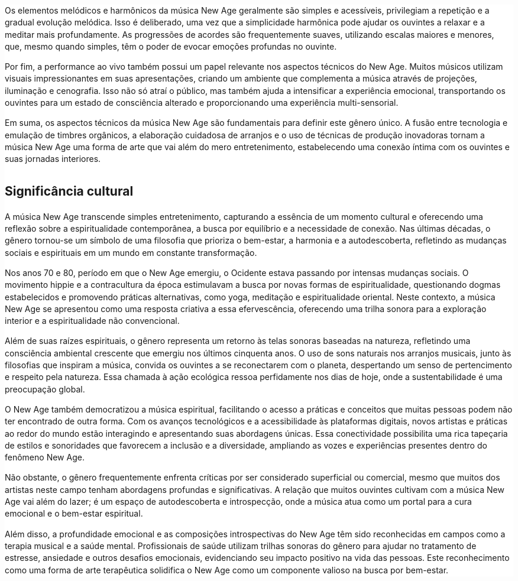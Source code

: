 Os elementos melódicos e harmônicos da música New Age geralmente são simples e acessíveis, privilegiam a repetição e a gradual evolução melódica. Isso é deliberado, uma vez que a simplicidade harmônica pode ajudar os ouvintes a relaxar e a meditar mais profundamente. As progressões de acordes são frequentemente suaves, utilizando escalas maiores e menores, que, mesmo quando simples, têm o poder de evocar emoções profundas no ouvinte.

Por fim, a performance ao vivo também possui um papel relevante nos aspectos técnicos do New Age. Muitos músicos utilizam visuais impressionantes em suas apresentações, criando um ambiente que complementa a música através de projeções, iluminação e cenografia. Isso não só atraí o público, mas também ajuda a intensificar a experiência emocional, transportando os ouvintes para um estado de consciência alterado e proporcionando uma experiência multi-sensorial.

Em suma, os aspectos técnicos da música New Age são fundamentais para definir este gênero único. A fusão entre tecnologia e emulação de timbres orgânicos, a elaboração cuidadosa de arranjos e o uso de técnicas de produção inovadoras tornam a música New Age uma forma de arte que vai além do mero entretenimento, estabelecendo uma conexão íntima com os ouvintes e suas jornadas interiores.


## Significância cultural


A música New Age transcende simples entretenimento, capturando a essência de um momento cultural e oferecendo uma reflexão sobre a espiritualidade contemporânea, a busca por equilíbrio e a necessidade de conexão. Nas últimas décadas, o gênero tornou-se um símbolo de uma filosofia que prioriza o bem-estar, a harmonia e a autodescoberta, refletindo as mudanças sociais e espirituais em um mundo em constante transformação.

Nos anos 70 e 80, período em que o New Age emergiu, o Ocidente estava passando por intensas mudanças sociais. O movimento hippie e a contracultura da época estimulavam a busca por novas formas de espiritualidade, questionando dogmas estabelecidos e promovendo práticas alternativas, como yoga, meditação e espiritualidade oriental. Neste contexto, a música New Age se apresentou como uma resposta criativa a essa efervescência, oferecendo uma trilha sonora para a exploração interior e a espiritualidade não convencional.

Além de suas raízes espirituais, o gênero representa um retorno às telas sonoras baseadas na natureza, refletindo uma consciência ambiental crescente que emergiu nos últimos cinquenta anos. O uso de sons naturais nos arranjos musicais, junto às filosofias que inspiram a música, convida os ouvintes a se reconectarem com o planeta, despertando um senso de pertencimento e respeito pela natureza. Essa chamada à ação ecológica ressoa perfidamente nos dias de hoje, onde a sustentabilidade é uma preocupação global.

O New Age também democratizou a música espiritual, facilitando o acesso a práticas e conceitos que muitas pessoas podem não ter encontrado de outra forma. Com os avanços tecnológicos e a acessibilidade às plataformas digitais, novos artistas e práticas ao redor do mundo estão interagindo e apresentando suas abordagens únicas. Essa conectividade possibilita uma rica tapeçaria de estilos e sonoridades que favorecem a inclusão e a diversidade, ampliando as vozes e experiências presentes dentro do fenômeno New Age.

Não obstante, o gênero frequentemente enfrenta críticas por ser considerado superficial ou comercial, mesmo que muitos dos artistas neste campo tenham abordagens profundas e significativas. A relação que muitos ouvintes cultivam com a música New Age vai além do lazer; é um espaço de autodescoberta e introspecção, onde a música atua como um portal para a cura emocional e o bem-estar espiritual.

Além disso, a profundidade emocional e as composições introspectivas do New Age têm sido reconhecidas em campos como a terapia musical e a saúde mental. Profissionais de saúde utilizam trilhas sonoras do gênero para ajudar no tratamento de estresse, ansiedade e outros desafios emocionais, evidenciando seu impacto positivo na vida das pessoas. Este reconhecimento como uma forma de arte terapêutica solidifica o New Age como um componente valioso na busca por bem-estar.
